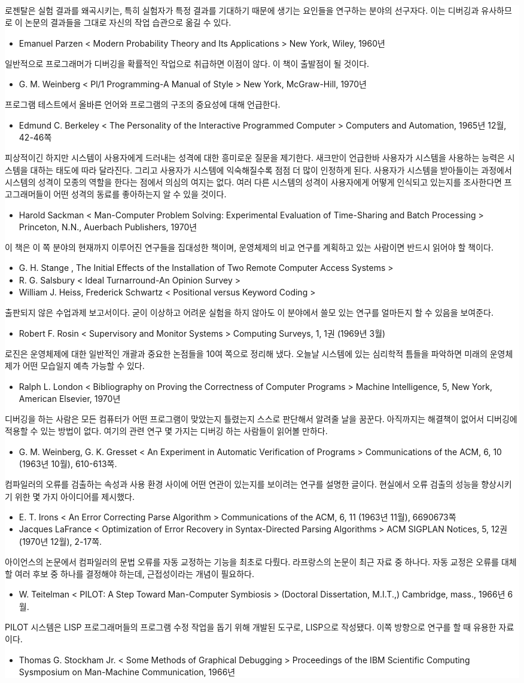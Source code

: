로젠탈은 실험 결과를 왜곡시키는, 특히 실험자가 특정 결과를 기대하기 때문에 생기는 요인들을 연구하는 분야의 선구자다.
이는 디버깅과 유사하므로 이 논문의 결과들을 그대로 자신의 작업 습관으로 옮길 수 있다.

- Emanuel Parzen < Modern Probability Theory and Its Applications > New York, Wiley, 1960년

일반적으로 프로그래머가 디버깅을 확률적인 작업으로 취급하면 이점이 않다. 이 책이 출발점이 될 것이다.

- G. M. Weinberg < Pl/1 Programming-A Manual of Style > New York, McGraw-Hill, 1970년

프로그램 테스트에서 올바른 언어와 프로그램의 구조의 중요성에 대해 언급한다.

- Edmund C. Berkeley < The Personality of the Interactive Programmed Computer > Computers and Automation, 1965년 12월, 42-46쪽

피상적이긴 하지만 시스템이 사용자에게 드러내는 성격에 대한 흥미로운 질문을 제기한다. 새크만이 언급한바 사용자가 시스템을 사용하는 능력은 시스템을 대하는 태도에 따라 달라진다. 그리고 사용자가 시스템에 익숙해질수록 점점 더 많이 인정하게 된다. 사용자가 시스템을 받아들이는 과정에서 시스템의 성격이 모종의 역할을 한다는 점에서 의심의 여지는 없다. 여러 다른 시스템의 성격이 사용자에게 어떻게 인식되고 있는지를 조사한다면 프고그래머들이 어떤 성격의 동료를 좋아하는지 알 수 있을 것이다.

- Harold Sackman < Man-Computer Problem Solving: Experimental Evaluation of Time-Sharing and Batch Processing > Princeton, N.N., Auerbach Publishers, 1970년

이 책은 이 쪽 분야의 현재까지 이루어진 연구들을 집대성한 책이며, 운영체제의 비교 연구를 계획하고 있는 사람이면 반드시 읽어야 할 책이다.

- G. H. Stange , The Initial Effects of the Installation of Two Remote Computer Access Systems >
- R. G. Salsbury < Ideal Turnarround-An Opinion Survey >
- William J. Heiss, Frederick Schwartz < Positional versus Keyword Coding >

출판되지 않은 수업과제 보고서이다. 굳이 이상하고 어려운 실험을 하지 않아도 이 분야에서 쓸모 있는 연구를 얼마든지 할 수 있음을 보여준다.

- Robert F. Rosin < Supervisory and Monitor Systems > Computing Surveys, 1, 1권 (1969년 3월)

로진은 운영체제에 대한 일반적인 개괄과 중요한 논점들을 10여 쪽으로 정리해 냈다. 오늘날 시스템에 있는 심리학적 틈들을 파악하면 미래의 운영체제가 어떤 모습일지 예측 가능할 수 있다.

- Ralph L. London < Bibliography on Proving the Correctness of Computer Programs > Machine Intelligence, 5, New York, American Elsevier, 1970년

디버깅을 하는 사람은 모든 컴퓨터가 어떤 프로그램이 맞았는지 틀렸는지 스스로 판단해서 알려줄 날을 꿈꾼다. 아직까지는 해결책이 없어서 디버깅에 적용할 수 있는 방법이 없다. 여기의 관련 연구 몇 가지는 디버깅 하는 사람들이 읽어볼 만하다.

- G. M. Weinberg, G. K. Gresset < An Experiment in Automatic Verification of Programs > Communications of the ACM, 6, 10 (1963년 10월), 610-613쪽.

컴파일러의 오류를 검출하는 속성과 사용 환경 사이에 어떤 연관이 있는지를 보이려는 연구를 설명한 글이다.
현실에서 오류 검출의 성능을 향상시키기 위한 몇 가지 아이디어를 제시했다.

- E. T. Irons < An Error Correcting Parse Algorithm > Communications of the ACM, 6, 11 (1963년 11월), 6690673쪽
- Jacques LaFrance < Optimization of Error Recovery in Syntax-Directed Parsing Algorithms > ACM SIGPLAN Notices, 5, 12권 (1970년 12월), 2-17쪽.

아이언스의 논문에서 컴파일러의 문법 오류를 자동 교정하는 기능을 최초로 다뤘다. 라프랑스의 논문이 최근 자료 중 하나다.
자동 교정은 오류를 대체할 여러 후보 중 하나를 결정해야 하는데, 근접성이라는 개념이 필요하다.

- W. Teitelman < PILOT: A Step Toward Man-Computer Symbiosis > (Doctoral Dissertation, M.I.T.,) Cambridge, mass., 1966년 6월.

PILOT 시스템은 LISP 프로그래머들의 프로그램 수정 작업을 돕기 위해 개발된 도구로, LISP으로 작성됐다. 이쪽 방향으로 연구를 할 때 유용한 자료이다.

- Thomas G. Stockham Jr. < Some Methods of Graphical Debugging > Proceedings of the IBM Scientific Computing Sysmposium on Man-Machine Communication, 1966년
